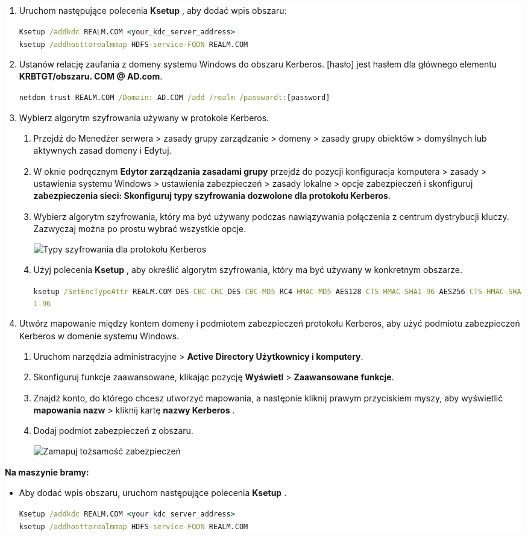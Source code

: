 1. Uruchom następujące polecenia **Ksetup** , aby dodać wpis obszaru:

   ```cmd
   Ksetup /addkdc REALM.COM <your_kdc_server_address>
   ksetup /addhosttorealmmap HDFS-service-FQDN REALM.COM
   ```

2. Ustanów relację zaufania z domeny systemu Windows do obszaru Kerberos. [hasło] jest hasłem dla głównego elementu **KRBTGT/obszaru. COM \@ AD.com**.

   ```cmd
   netdom trust REALM.COM /Domain: AD.COM /add /realm /passwordt:[password]
   ```

3. Wybierz algorytm szyfrowania używany w protokole Kerberos.

   1. Przejdź do Menedżer serwera > zasady grupy zarządzanie > domeny > zasady grupy obiektów > domyślnych lub aktywnych zasad domeny i Edytuj.

   2. W oknie podręcznym **Edytor zarządzania zasadami grupy** przejdź do pozycji konfiguracja komputera > zasady > ustawienia systemu Windows > ustawienia zabezpieczeń > zasady lokalne > opcje zabezpieczeń i skonfiguruj **zabezpieczenia sieci: Skonfiguruj typy szyfrowania dozwolone dla protokołu Kerberos**.

   3. Wybierz algorytm szyfrowania, który ma być używany podczas nawiązywania połączenia z centrum dystrybucji kluczy. Zazwyczaj można po prostu wybrać wszystkie opcje.

      ![Typy szyfrowania dla protokołu Kerberos](media/data-factory-hdfs-connector/config-encryption-types-for-kerberos.png)

   4. Użyj polecenia **Ksetup** , aby określić algorytm szyfrowania, który ma być używany w konkretnym obszarze.

      ```cmd
      ksetup /SetEncTypeAttr REALM.COM DES-CBC-CRC DES-CBC-MD5 RC4-HMAC-MD5 AES128-CTS-HMAC-SHA1-96 AES256-CTS-HMAC-SHA1-96
      ```

4. Utwórz mapowanie między kontem domeny i podmiotem zabezpieczeń protokołu Kerberos, aby użyć podmiotu zabezpieczeń Kerberos w domenie systemu Windows.

   1. Uruchom narzędzia administracyjne > **Active Directory Użytkownicy i komputery**.

   2. Skonfiguruj funkcje zaawansowane, klikając pozycję **Wyświetl**  >  **Zaawansowane funkcje**.

   3. Znajdź konto, do którego chcesz utworzyć mapowania, a następnie kliknij prawym przyciskiem myszy, aby wyświetlić **mapowania nazw** > kliknij kartę **nazwy Kerberos** .

   4. Dodaj podmiot zabezpieczeń z obszaru.

      ![Zamapuj tożsamość zabezpieczeń](media/data-factory-hdfs-connector/map-security-identity.png)

**Na maszynie bramy:**

* Aby dodać wpis obszaru, uruchom następujące polecenia **Ksetup** .

   ```cmd
   Ksetup /addkdc REALM.COM <your_kdc_server_address>
   ksetup /addhosttorealmmap HDFS-service-FQDN REALM.COM
   ```
